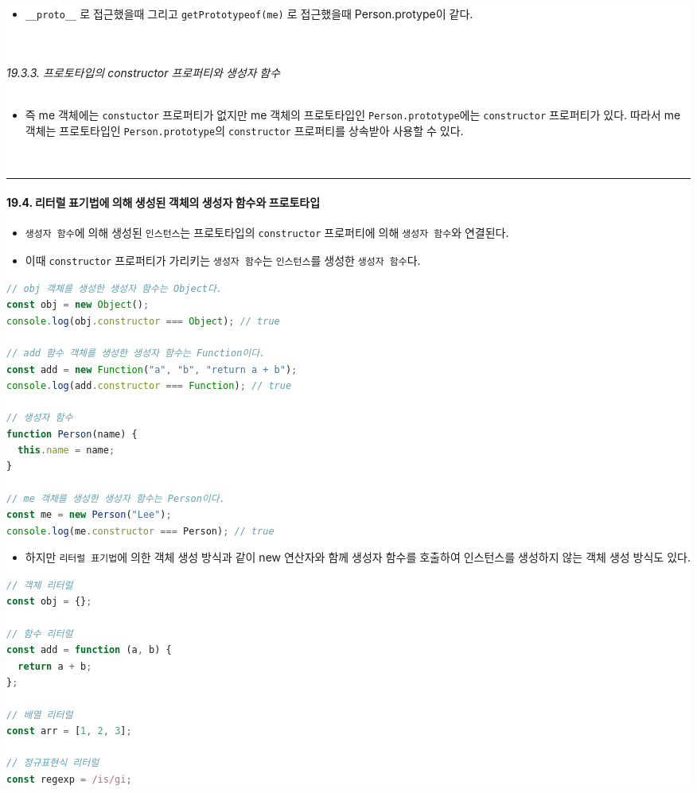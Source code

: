 - `__proto__` 로 접근했을때 그리고 `getPrototypeof(me)` 로 접근했을때 Person.protype이 같다.

<br>

###### 19.3.3. 프로토타입의 constructor 프로퍼티와 생성자 함수

- 즉 me 객체에는 `constuctor` 프로퍼티가 없지만 me 객체의 프로토타입인 `Person.prototype`에는 `constructor` 프로퍼티가 있다. 따라서 me 객체는 프로토타입인 `Person.prototype`의 `constructor` 프로퍼티를 상속받아 사용할 수 있다.

<br>

---

#### 19.4. 리터럴 표기법에 의해 생성된 객체의 생성자 함수와 프로토타입

- `생성자 함수`에 의해 생성된 `인스턴스`는 프로토타입의 `constructor` 프로퍼티에 의해 `생성자 함수`와 연결된다.

- 이때 `constructor` 프로퍼티가 가리키는 `생성자 함수`는 `인스턴스`를 생성한 `생성자 함수`다.

```js
// obj 객체를 생성한 생성자 함수는 Object다.
const obj = new Object();
console.log(obj.constructor === Object); // true

// add 함수 객체를 생성한 생성자 함수는 Function이다.
const add = new Function("a", "b", "return a + b");
console.log(add.constructor === Function); // true

// 생성자 함수
function Person(name) {
  this.name = name;
}

// me 객체를 생성한 생성자 함수는 Person이다.
const me = new Person("Lee");
console.log(me.constructor === Person); // true
```

- 하지만 `리터럴 표기법`에 의한 객체 생성 방식과 같이 new 연산자와 함께 생성자 함수를 호출하여 인스턴스를 생성하지 않는 객체 생성 방식도 있다.

```js
// 객체 리터럴
const obj = {};

// 함수 리터럴
const add = function (a, b) {
  return a + b;
};

// 배열 리터럴
const arr = [1, 2, 3];

// 정규표현식 리터럴
const regexp = /is/gi;
```

